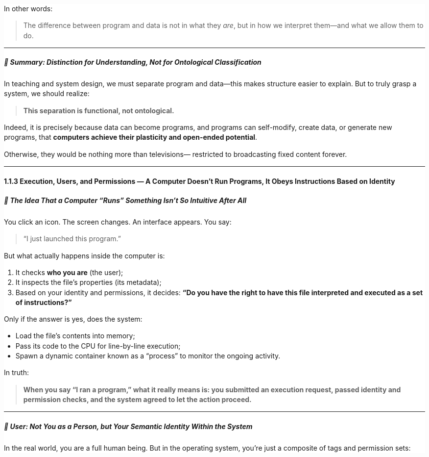 In other words:

> The difference between program and data is not in what they *are*, but in how we interpret them—and what we allow them to do.

------------------------------------------------------------------------

##### 📘 Summary: Distinction for Understanding, Not for Ontological Classification

In teaching and system design, we must separate program and data—this makes structure easier to explain. But to truly grasp a system, we should realize:

> **This separation is functional, not ontological.**

Indeed, it is precisely because data can become programs, and programs can self-modify, create data, or generate new programs, that **computers achieve their plasticity and open-ended potential**.

Otherwise, they would be nothing more than televisions— restricted to broadcasting fixed content forever.

------------------------------------------------------------------------

#### 1.1.3 Execution, Users, and Permissions — A Computer Doesn’t Run Programs, It Obeys Instructions Based on Identity

##### 🧠 The Idea That a Computer “Runs” Something Isn’t So Intuitive After All

You click an icon. The screen changes. An interface appears. You say:

> “I just launched this program.”

But what actually happens inside the computer is:

1.  It checks **who you are** (the user);
2.  It inspects the file’s properties (its metadata);
3.  Based on your identity and permissions, it decides: **“Do you have the right to have this file interpreted and executed as a set of instructions?”**

Only if the answer is yes, does the system:

- Load the file’s contents into memory;
- Pass its code to the CPU for line-by-line execution;
- Spawn a dynamic container known as a “process” to monitor the ongoing activity.

In truth:

> **When you say “I ran a program,” what it really means is: you submitted an execution request, passed identity and permission checks, and the system agreed to let the action proceed.**

------------------------------------------------------------------------

##### 👤 User: Not You as a Person, but Your Semantic Identity Within the System

In the real world, you are a full human being. But in the operating system, you’re just a composite of tags and permission sets:
